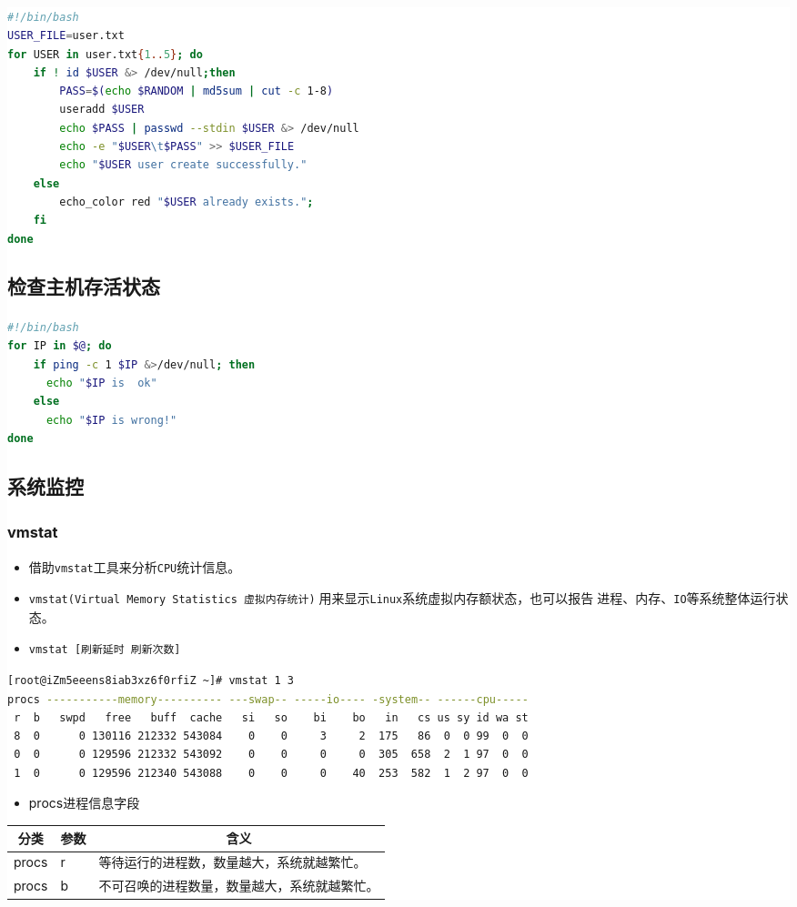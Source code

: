 ```sh
#!/bin/bash
USER_FILE=user.txt
for USER in user.txt{1..5}; do
    if ! id $USER &> /dev/null;then
        PASS=$(echo $RANDOM | md5sum | cut -c 1-8)
        useradd $USER
        echo $PASS | passwd --stdin $USER &> /dev/null
        echo -e "$USER\t$PASS" >> $USER_FILE
        echo "$USER user create successfully."
    else
        echo_color red "$USER already exists.";
    fi
done
```

## 检查主机存活状态

```sh
#!/bin/bash
for IP in $@; do
    if ping -c 1 $IP &>/dev/null; then
      echo "$IP is  ok"
    else
      echo "$IP is wrong!"
done
```

## 系统监控



### vmstat

- 借助`vmstat`工具来分析`CPU`统计信息。

- `vmstat(Virtual Memory Statistics 虚拟内存统计)` 用来显示`Linux`系统虚拟内存额状态，也可以报告
进程、内存、`IO`等系统整体运行状态。

- `vmstat [刷新延时 刷新次数]`

```sh
[root@iZm5eeens8iab3xz6f0rfiZ ~]# vmstat 1 3
procs -----------memory---------- ---swap-- -----io---- -system-- ------cpu-----
 r  b   swpd   free   buff  cache   si   so    bi    bo   in   cs us sy id wa st
 8  0      0 130116 212332 543084    0    0     3     2  175   86  0  0 99  0  0
 0  0      0 129596 212332 543092    0    0     0     0  305  658  2  1 97  0  0
 1  0      0 129596 212340 543088    0    0     0    40  253  582  1  2 97  0  0
```

- procs进程信息字段

| 分类 | 参数 | 含义 |
|---|---|---|
|procs | r | 等待运行的进程数，数量越大，系统就越繁忙。|
|procs | b | 不可召唤的进程数量，数量越大，系统就越繁忙。|

